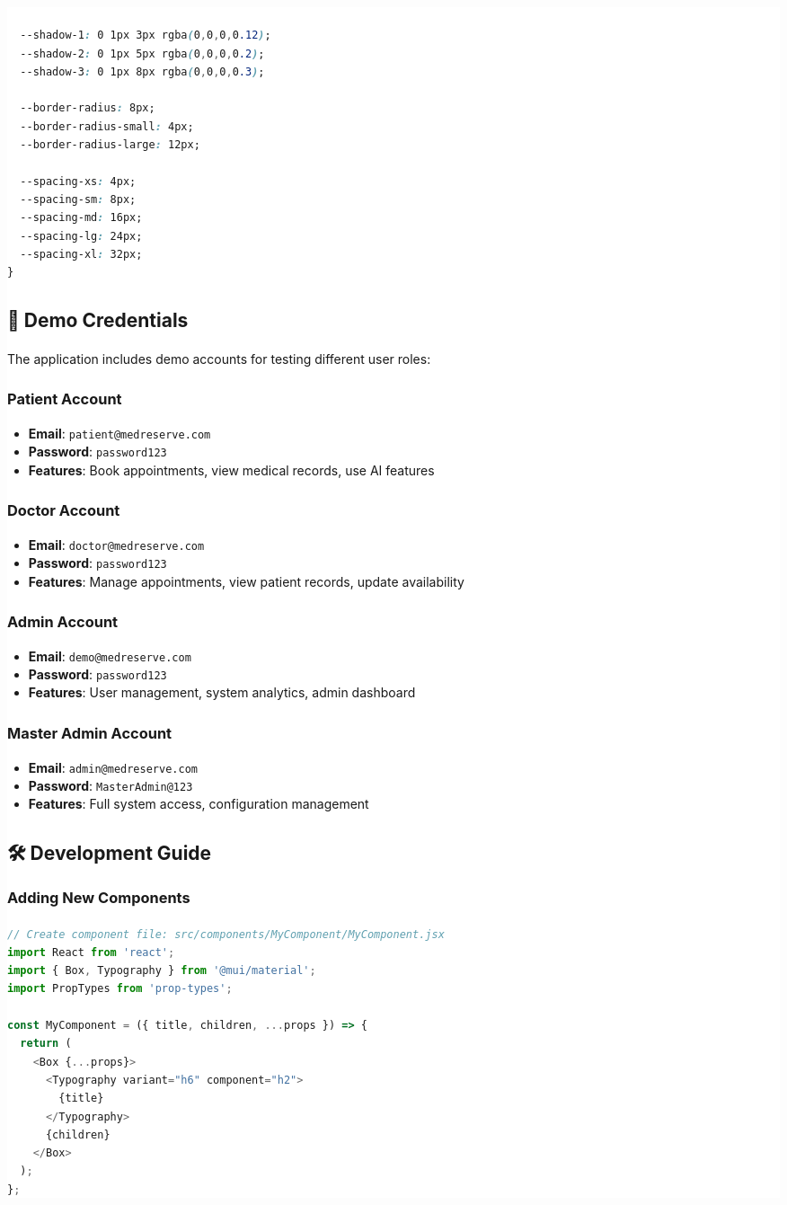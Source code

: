 ```css

  --shadow-1: 0 1px 3px rgba(0,0,0,0.12);
  --shadow-2: 0 1px 5px rgba(0,0,0,0.2);
  --shadow-3: 0 1px 8px rgba(0,0,0,0.3);

  --border-radius: 8px;
  --border-radius-small: 4px;
  --border-radius-large: 12px;

  --spacing-xs: 4px;
  --spacing-sm: 8px;
  --spacing-md: 16px;
  --spacing-lg: 24px;
  --spacing-xl: 32px;
}
```

## 🔐 Demo Credentials

The application includes demo accounts for testing different user roles:

### Patient Account
- **Email**: `patient@medreserve.com`
- **Password**: `password123`
- **Features**: Book appointments, view medical records, use AI features

### Doctor Account
- **Email**: `doctor@medreserve.com`
- **Password**: `password123`
- **Features**: Manage appointments, view patient records, update availability

### Admin Account
- **Email**: `demo@medreserve.com`
- **Password**: `password123`
- **Features**: User management, system analytics, admin dashboard

### Master Admin Account
- **Email**: `admin@medreserve.com`
- **Password**: `MasterAdmin@123`
- **Features**: Full system access, configuration management

## 🛠️ Development Guide

### Adding New Components
```javascript
// Create component file: src/components/MyComponent/MyComponent.jsx
import React from 'react';
import { Box, Typography } from '@mui/material';
import PropTypes from 'prop-types';

const MyComponent = ({ title, children, ...props }) => {
  return (
    <Box {...props}>
      <Typography variant="h6" component="h2">
        {title}
      </Typography>
      {children}
    </Box>
  );
};

```